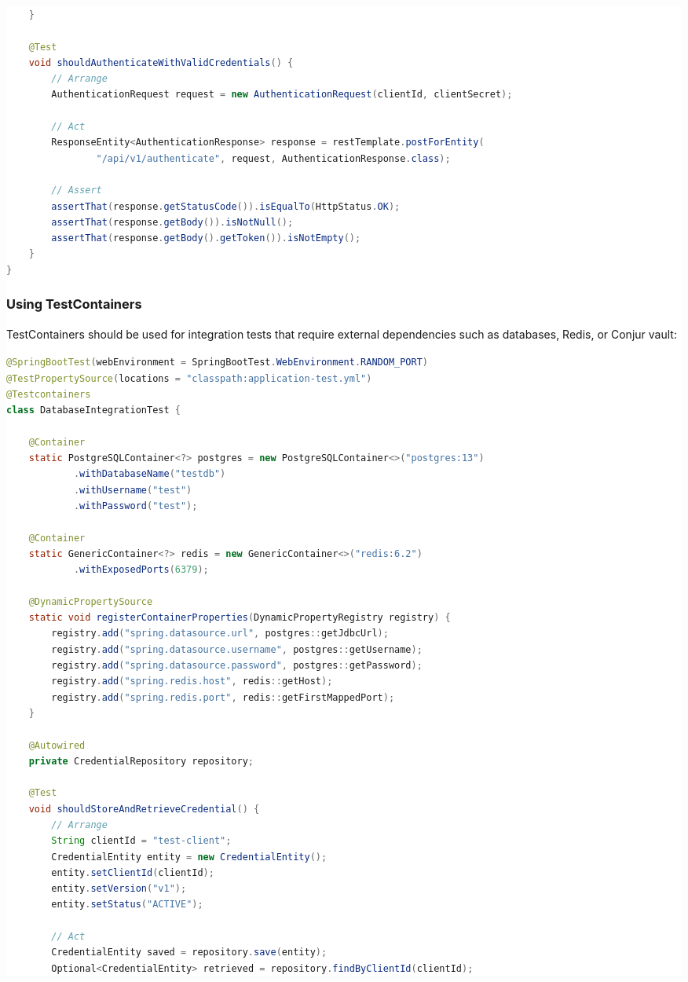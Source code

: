 ```java
    }
    
    @Test
    void shouldAuthenticateWithValidCredentials() {
        // Arrange
        AuthenticationRequest request = new AuthenticationRequest(clientId, clientSecret);
        
        // Act
        ResponseEntity<AuthenticationResponse> response = restTemplate.postForEntity(
                "/api/v1/authenticate", request, AuthenticationResponse.class);
        
        // Assert
        assertThat(response.getStatusCode()).isEqualTo(HttpStatus.OK);
        assertThat(response.getBody()).isNotNull();
        assertThat(response.getBody().getToken()).isNotEmpty();
    }
}
```

### Using TestContainers

TestContainers should be used for integration tests that require external dependencies such as databases, Redis, or Conjur vault:

```java
@SpringBootTest(webEnvironment = SpringBootTest.WebEnvironment.RANDOM_PORT)
@TestPropertySource(locations = "classpath:application-test.yml")
@Testcontainers
class DatabaseIntegrationTest {

    @Container
    static PostgreSQLContainer<?> postgres = new PostgreSQLContainer<>("postgres:13")
            .withDatabaseName("testdb")
            .withUsername("test")
            .withPassword("test");
    
    @Container
    static GenericContainer<?> redis = new GenericContainer<>("redis:6.2")
            .withExposedPorts(6379);
    
    @DynamicPropertySource
    static void registerContainerProperties(DynamicPropertyRegistry registry) {
        registry.add("spring.datasource.url", postgres::getJdbcUrl);
        registry.add("spring.datasource.username", postgres::getUsername);
        registry.add("spring.datasource.password", postgres::getPassword);
        registry.add("spring.redis.host", redis::getHost);
        registry.add("spring.redis.port", redis::getFirstMappedPort);
    }
    
    @Autowired
    private CredentialRepository repository;
    
    @Test
    void shouldStoreAndRetrieveCredential() {
        // Arrange
        String clientId = "test-client";
        CredentialEntity entity = new CredentialEntity();
        entity.setClientId(clientId);
        entity.setVersion("v1");
        entity.setStatus("ACTIVE");
        
        // Act
        CredentialEntity saved = repository.save(entity);
        Optional<CredentialEntity> retrieved = repository.findByClientId(clientId);
```